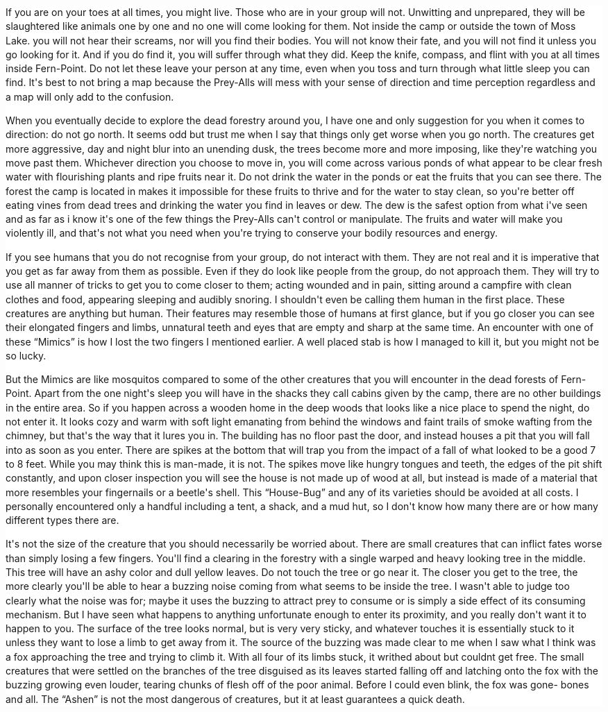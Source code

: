 If you are on your toes at all times, you might live. Those who are in your group will not. Unwitting and unprepared, they will be slaughtered like animals one by one and no one will come looking for them. Not inside the camp or outside the town of Moss Lake. you will not hear their screams, nor will you find their bodies. You will not know their fate, and you will not find it unless you go looking for it. And if you do find it, you will suffer through what they did.
Keep the knife, compass, and flint with you at all times inside Fern-Point. Do not let these leave your person at any time, even when you toss and turn through what little sleep you can find. It's best to not bring a map because the Prey-Alls will mess with your sense of direction and time perception regardless and a map will only add to the confusion.

When you eventually decide to explore the dead forestry around you, I have one and only suggestion for you when it comes to direction: do not go north. It seems odd but trust me when I say that things only get worse when you go north. The creatures get more aggressive, day and night blur into an unending dusk, the trees become more and more imposing, like they're watching you move past them. 
Whichever direction you choose to move in, you will come across various ponds of what appear to be clear fresh water with flourishing plants and ripe fruits near it. Do not drink the water in the ponds or eat the fruits that you can see there. The forest the camp is located in makes it impossible for these fruits to thrive and for the water to stay clean, so you're better off eating vines from dead trees and drinking the water you find in leaves or dew. The dew is the safest option from what i've seen and as far as i know it's one of the few things the Prey-Alls can't control or manipulate. The fruits and water will make you violently ill, and that's not what you need when you're trying to conserve your bodily resources and energy.

If you see humans that you do not recognise from your group, do not interact with them. They are not real and it is imperative that you get as far away from them as possible. Even if they do look like people from the group, do not approach them. They will try to use all manner of tricks to get you to come closer to them; acting wounded and in pain, sitting around a campfire with clean clothes and food, appearing sleeping and audibly snoring. I shouldn't even be calling them human in the first place. These creatures are anything but human. Their features may resemble those of humans at first glance, but if you go closer you can see their elongated fingers and limbs, unnatural teeth and eyes that are empty and sharp at the same time. An encounter with one of these “Mimics” is how I lost the two fingers I mentioned earlier. A well placed stab is how I managed to kill it, but you might not be so lucky.

But the Mimics are like mosquitos compared to some of the other creatures that you will encounter in the dead forests of Fern-Point. Apart from the one night's sleep you will have in the shacks they call cabins given by the camp, there are no other buildings in the entire area. So if you happen across a wooden home in the deep woods that looks like a nice place to spend the night, do not enter it. It looks cozy and warm with soft light emanating from behind the windows and faint trails of smoke wafting from the chimney, but that's the way that it lures you in. The building has no floor past the door, and instead houses a pit that you will fall into as soon as you enter. There are spikes at the bottom that will trap you from the impact of a fall of what looked to be a good 7 to 8 feet. While you may think this is man-made, it is not. The spikes move like hungry tongues and teeth, the edges of the pit shift constantly, and upon closer inspection you will see the house is not made up of wood at all, but instead is made of a material that more resembles your fingernails or a beetle's shell. This “House-Bug” and any of its varieties should be avoided at all costs. I personally encountered only a handful including a tent, a shack, and a mud hut, so I don't know how many there are or how many different types there are.

It's not the size of the creature that you should necessarily be worried about. There are small creatures that can inflict fates worse than simply losing a few fingers. You'll find a clearing in the forestry with a single warped and heavy looking tree in the middle. This tree will have an ashy color and dull yellow leaves. Do not touch the tree or go near it. The closer you get to the tree, the more clearly you'll be able to hear a buzzing noise coming from what seems to be inside the tree. I wasn't able to judge too clearly what the noise was for; maybe it uses the buzzing to attract prey to consume or is simply a side effect of its consuming mechanism. But I have seen what happens to anything unfortunate enough to enter its proximity, and you really don't want it to happen to you. The surface of the tree looks normal, but is very very sticky, and whatever touches it is essentially stuck to it unless they want to lose a limb to get away from it. The source of the buzzing was made clear to me when I saw what I think was a fox approaching the tree and trying to climb it. With all four of its limbs stuck, it writhed about but couldnt get free. The small creatures that were settled on the branches of the tree disguised as its leaves started falling off and latching onto the fox with the buzzing growing even louder, tearing chunks of flesh off of the poor animal. Before I could even blink, the fox was gone- bones and all. The “Ashen” is not the most dangerous of creatures, but it at least guarantees a quick death. 

